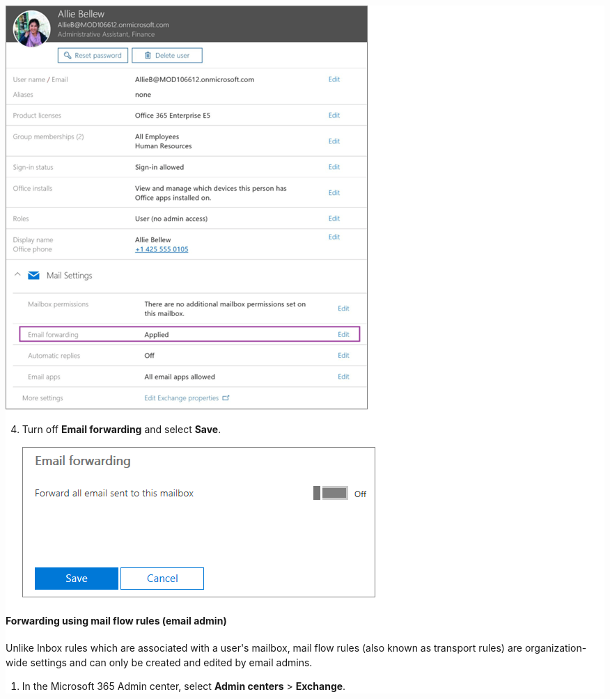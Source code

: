    ![Screenshot shows the user profile page for the user named Allie Bellew with  Email forwarding  set to Applied and an edit option available.](../../media/5762c3b7-5336-47c6-8a54-1b06fbff32c5.png)

4. Turn off **Email forwarding** and select **Save**.

   ![Screenshot shows the user profile page for the user named Allie Bellew with  Email forwarding  set to Applied and an edit option available.](../../media/96d62151-a740-414f-97b3-57b3e32ad76e.png)

#### Forwarding using mail flow rules (email admin)

Unlike Inbox rules which are associated with a user's mailbox, mail flow rules (also known as transport rules) are organization-wide settings and can only be created and edited by email admins.

1. In the Microsoft 365 Admin center, select **Admin centers** \> **Exchange**.
